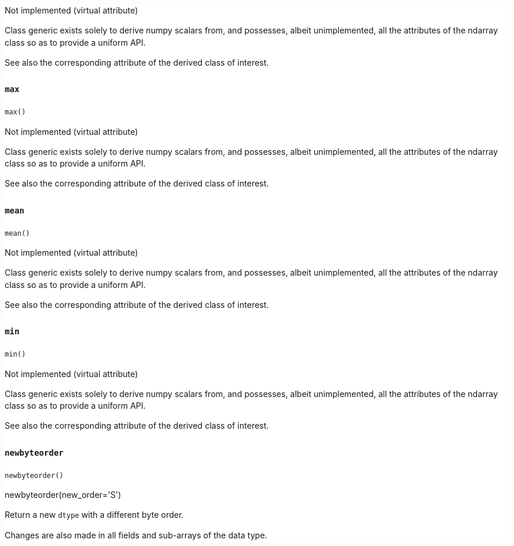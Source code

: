 Not implemented (virtual attribute)

Class generic exists solely to derive numpy scalars from, and possesses,
albeit unimplemented, all the attributes of the ndarray class
so as to provide a uniform API.

See also the corresponding attribute of the derived class of interest.

<h3 id="max"><code>max</code></h3>

<pre class="devsite-click-to-copy prettyprint lang-py tfo-signature-link">
<code>max()
</code></pre>

Not implemented (virtual attribute)

Class generic exists solely to derive numpy scalars from, and possesses,
albeit unimplemented, all the attributes of the ndarray class
so as to provide a uniform API.

See also the corresponding attribute of the derived class of interest.

<h3 id="mean"><code>mean</code></h3>

<pre class="devsite-click-to-copy prettyprint lang-py tfo-signature-link">
<code>mean()
</code></pre>

Not implemented (virtual attribute)

Class generic exists solely to derive numpy scalars from, and possesses,
albeit unimplemented, all the attributes of the ndarray class
so as to provide a uniform API.

See also the corresponding attribute of the derived class of interest.

<h3 id="min"><code>min</code></h3>

<pre class="devsite-click-to-copy prettyprint lang-py tfo-signature-link">
<code>min()
</code></pre>

Not implemented (virtual attribute)

Class generic exists solely to derive numpy scalars from, and possesses,
albeit unimplemented, all the attributes of the ndarray class
so as to provide a uniform API.

See also the corresponding attribute of the derived class of interest.

<h3 id="newbyteorder"><code>newbyteorder</code></h3>

<pre class="devsite-click-to-copy prettyprint lang-py tfo-signature-link">
<code>newbyteorder()
</code></pre>

newbyteorder(new_order='S')

Return a new `dtype` with a different byte order.

Changes are also made in all fields and sub-arrays of the data type.

